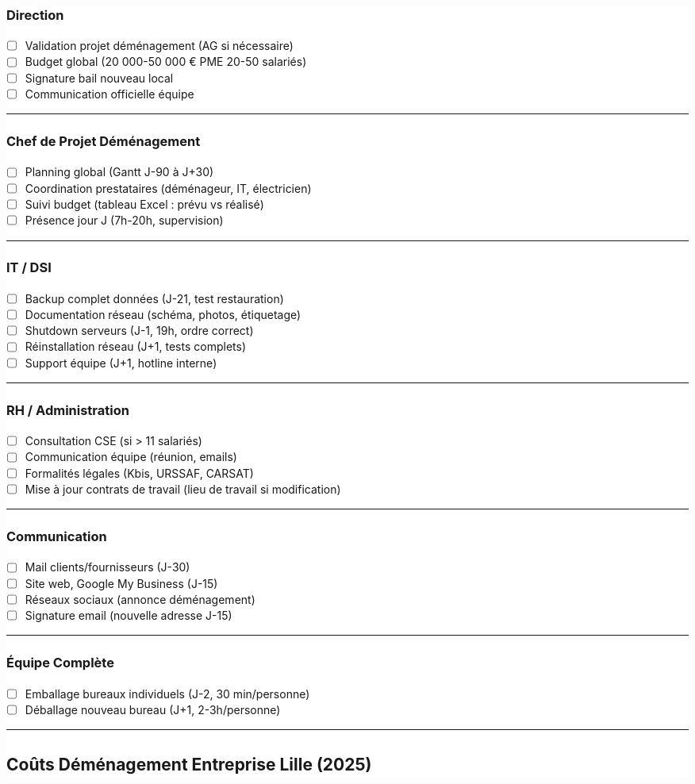 ### Direction

- [ ] Validation projet déménagement (AG si nécessaire)
- [ ] Budget global (20 000-50 000 € PME 20-50 salariés)
- [ ] Signature bail nouveau local
- [ ] Communication officielle équipe

---

### Chef de Projet Déménagement

- [ ] Planning global (Gantt J-90 à J+30)
- [ ] Coordination prestataires (déménageur, IT, électricien)
- [ ] Suivi budget (tableau Excel : prévu vs réalisé)
- [ ] Présence jour J (7h-20h, supervision)

---

### IT / DSI

- [ ] Backup complet données (J-21, test restauration)
- [ ] Documentation réseau (schéma, photos, étiquetage)
- [ ] Shutdown serveurs (J-1, 19h, ordre correct)
- [ ] Réinstallation réseau (J+1, tests complets)
- [ ] Support équipe (J+1, hotline interne)

---

### RH / Administration

- [ ] Consultation CSE (si > 11 salariés)
- [ ] Communication équipe (réunion, emails)
- [ ] Formalités légales (Kbis, URSSAF, CARSAT)
- [ ] Mise à jour contrats de travail (lieu de travail si modification)

---

### Communication

- [ ] Mail clients/fournisseurs (J-30)
- [ ] Site web, Google My Business (J-15)
- [ ] Réseaux sociaux (annonce déménagement)
- [ ] Signature email (nouvelle adresse J-15)

---

### Équipe Complète

- [ ] Emballage bureaux individuels (J-2, 30 min/personne)
- [ ] Déballage nouveau bureau (J+1, 2-3h/personne)

---

## Coûts Déménagement Entreprise Lille (2025)
